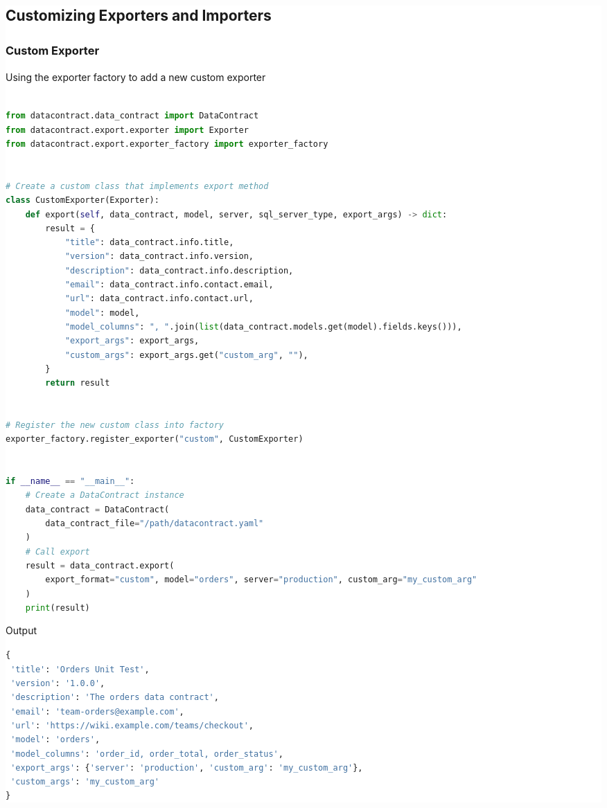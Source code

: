 ## Customizing Exporters and Importers
 
### Custom Exporter
Using the exporter factory to add a new custom exporter
```python

from datacontract.data_contract import DataContract
from datacontract.export.exporter import Exporter
from datacontract.export.exporter_factory import exporter_factory


# Create a custom class that implements export method
class CustomExporter(Exporter):
    def export(self, data_contract, model, server, sql_server_type, export_args) -> dict:
        result = {
            "title": data_contract.info.title,
            "version": data_contract.info.version,
            "description": data_contract.info.description,
            "email": data_contract.info.contact.email,
            "url": data_contract.info.contact.url,
            "model": model,
            "model_columns": ", ".join(list(data_contract.models.get(model).fields.keys())),
            "export_args": export_args,
            "custom_args": export_args.get("custom_arg", ""),
        }
        return result


# Register the new custom class into factory
exporter_factory.register_exporter("custom", CustomExporter)


if __name__ == "__main__":
    # Create a DataContract instance
    data_contract = DataContract(
        data_contract_file="/path/datacontract.yaml"
    )
    # Call export
    result = data_contract.export(
        export_format="custom", model="orders", server="production", custom_arg="my_custom_arg"
    )
    print(result)

```
Output
```python
{
 'title': 'Orders Unit Test', 
 'version': '1.0.0', 
 'description': 'The orders data contract', 
 'email': 'team-orders@example.com', 
 'url': 'https://wiki.example.com/teams/checkout', 
 'model': 'orders', 
 'model_columns': 'order_id, order_total, order_status', 
 'export_args': {'server': 'production', 'custom_arg': 'my_custom_arg'}, 
 'custom_args': 'my_custom_arg'
}
```
  